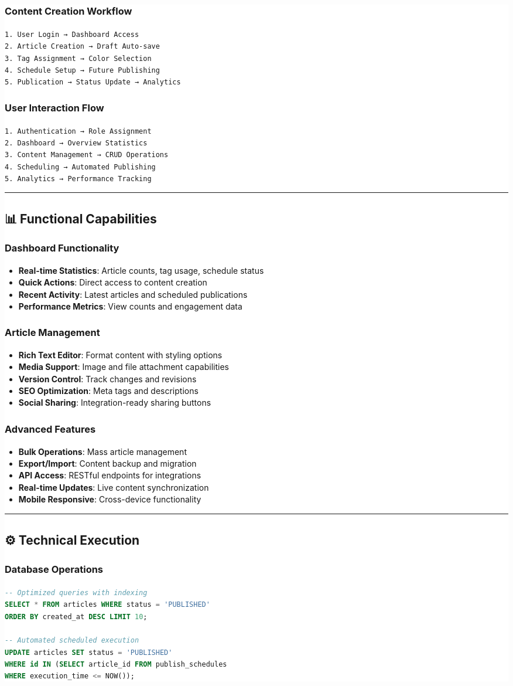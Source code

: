 ### **Content Creation Workflow**
```
1. User Login → Dashboard Access
2. Article Creation → Draft Auto-save
3. Tag Assignment → Color Selection
4. Schedule Setup → Future Publishing
5. Publication → Status Update → Analytics
```

### **User Interaction Flow**
```
1. Authentication → Role Assignment
2. Dashboard → Overview Statistics
3. Content Management → CRUD Operations
4. Scheduling → Automated Publishing
5. Analytics → Performance Tracking
```

---

## 📊 Functional Capabilities

### **Dashboard Functionality**
- **Real-time Statistics**: Article counts, tag usage, schedule status
- **Quick Actions**: Direct access to content creation
- **Recent Activity**: Latest articles and scheduled publications
- **Performance Metrics**: View counts and engagement data

### **Article Management**
- **Rich Text Editor**: Format content with styling options
- **Media Support**: Image and file attachment capabilities
- **Version Control**: Track changes and revisions
- **SEO Optimization**: Meta tags and descriptions
- **Social Sharing**: Integration-ready sharing buttons

### **Advanced Features**
- **Bulk Operations**: Mass article management
- **Export/Import**: Content backup and migration
- **API Access**: RESTful endpoints for integrations
- **Real-time Updates**: Live content synchronization
- **Mobile Responsive**: Cross-device functionality

---

## ⚙️ Technical Execution

### **Database Operations**
```sql
-- Optimized queries with indexing
SELECT * FROM articles WHERE status = 'PUBLISHED' 
ORDER BY created_at DESC LIMIT 10;

-- Automated scheduled execution
UPDATE articles SET status = 'PUBLISHED' 
WHERE id IN (SELECT article_id FROM publish_schedules 
WHERE execution_time <= NOW());
```

